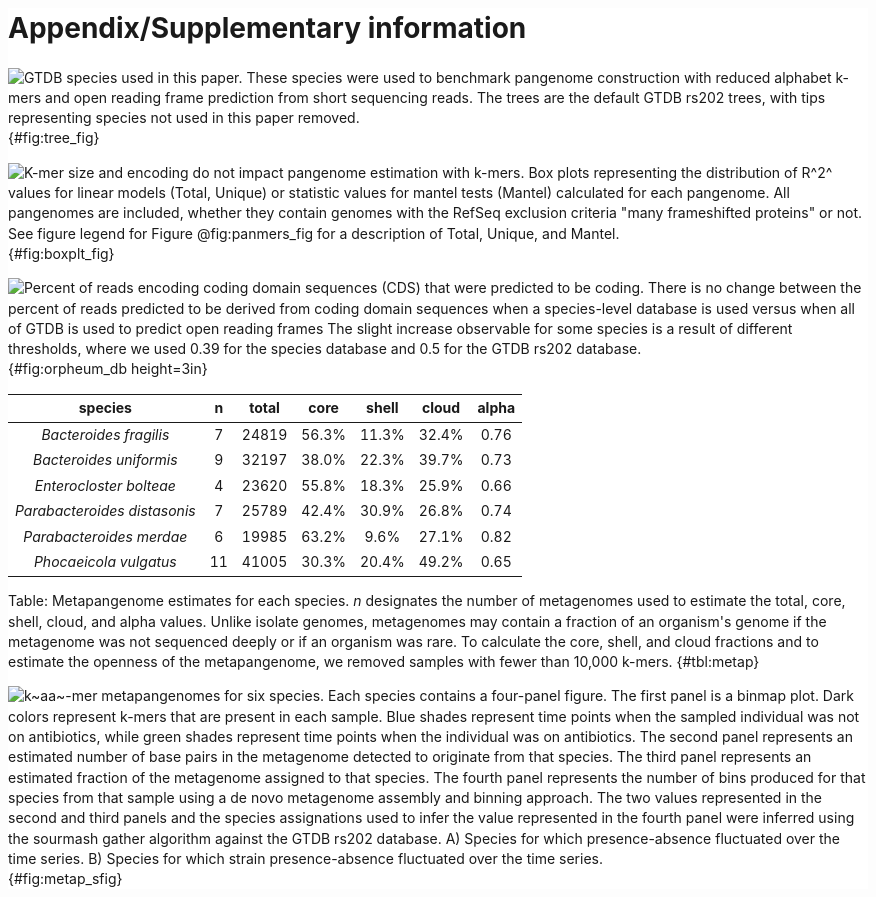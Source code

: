 
# Appendix/Supplementary information

![
**GTDB species used in this paper.** These species were used to benchmark pangenome construction with reduced alphabet k-mers and open reading frame prediction from short sequencing reads. The trees are the default GTDB rs202 trees, with tips representing species not used in this paper removed.
](images/tree_fig.png "tree fig"){#fig:tree_fig}

![
**K-mer size and encoding do not impact pangenome estimation with k-mers.** Box plots representing the distribution of R^2^ values for linear models (Total, Unique) or statistic values for mantel tests (Mantel) calculated for each pangenome. All pangenomes are included, whether they contain genomes with the RefSeq exclusion criteria "many frameshifted proteins" or not. See figure legend for **Figure @fig:panmers_fig** for a description of Total, Unique, and Mantel.
](images/boxplt_fig.png){#fig:boxplt_fig}

![
**Percent of reads encoding coding domain sequences (CDS) that were predicted to be coding.** There is no change between the percent of reads predicted to be derived from coding domain sequences when a species-level database is used versus when all of GTDB is used to predict open reading frames
The slight increase observable for some species is a result of different thresholds, where we used 0.39 for the species database and 0.5 for the GTDB rs202 database.
](images/orpheum_supp1.png){#fig:orpheum_db height=3in}


|species| n |total  |core |  shell  | cloud | alpha |
|:--------------------------:|:-:|:-----:|:-----:|:-----:|:-----:|:-----:|
|*Bacteroides fragilis*      |  7| 24819 |56.3%   | 11.3% | 32.4% |0.76|
|*Bacteroides uniformis*     |  9| 32197 |38.0%   | 22.3% | 39.7% |0.73|
|*Enterocloster bolteae*     |  4| 23620 |55.8%   | 18.3% | 25.9% |0.66|
|*Parabacteroides distasonis*|  7| 25789 |42.4%   | 30.9% | 26.8% |0.74|
|*Parabacteroides merdae*    |  6| 19985 |63.2%   | 9.6%  | 27.1% |0.82|
|*Phocaeicola vulgatus*      | 11| 41005 |30.3%   |20.4%  | 49.2% |0.65|
Table: Metapangenome estimates for each species. *n* designates the number of metagenomes used to estimate the total, core, shell, cloud, and alpha values. Unlike isolate genomes, metagenomes may contain a fraction of an organism's genome if the metagenome was not sequenced deeply or if an organism was rare. 
To calculate the core, shell, and cloud fractions and to estimate the openness of the metapangenome, we removed samples with fewer than 10,000 k-mers.
{#tbl:metap}

![**k~aa~-mer metapangenomes for six species.** Each species contains a four-panel figure.
The first panel is a binmap plot. 
Dark colors represent k-mers that are present in each sample. 
Blue shades represent time points when the sampled individual was not on antibiotics, while green shades represent time points when the individual was on antibiotics. 
The second panel represents an estimated number of base pairs in the metagenome detected to originate from that species. 
The third panel represents an estimated fraction of the metagenome assigned to that species.
The fourth panel represents the number of bins produced for that species from that sample using a *de novo* metagenome assembly and binning approach.
The two values represented in the second and third panels and the species assignations used to infer the value represented in the fourth panel were inferred using the sourmash gather algorithm against the GTDB rs202 database.
**A)** Species for which presence-absence fluctuated over the time series. 
**B)** Species for which strain presence-absence fluctuated over the time series.
](images/metap.png){#fig:metap_sfig}
